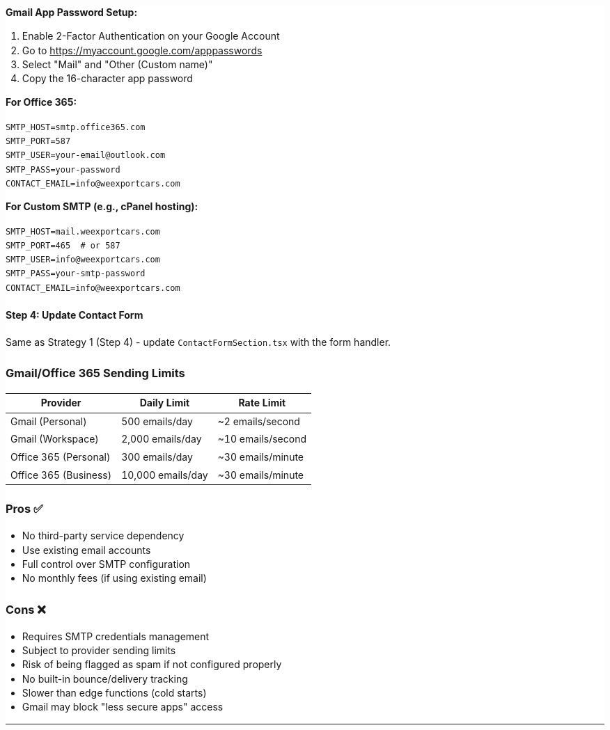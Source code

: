**Gmail App Password Setup:**
1. Enable 2-Factor Authentication on your Google Account
2. Go to https://myaccount.google.com/apppasswords
3. Select "Mail" and "Other (Custom name)"
4. Copy the 16-character app password

**For Office 365:**
```env
SMTP_HOST=smtp.office365.com
SMTP_PORT=587
SMTP_USER=your-email@outlook.com
SMTP_PASS=your-password
CONTACT_EMAIL=info@weexportcars.com
```

**For Custom SMTP (e.g., cPanel hosting):**
```env
SMTP_HOST=mail.weexportcars.com
SMTP_PORT=465  # or 587
SMTP_USER=info@weexportcars.com
SMTP_PASS=your-smtp-password
CONTACT_EMAIL=info@weexportcars.com
```

#### Step 4: Update Contact Form
Same as Strategy 1 (Step 4) - update `ContactFormSection.tsx` with the form handler.

### Gmail/Office 365 Sending Limits
| Provider | Daily Limit | Rate Limit |
|----------|-------------|------------|
| Gmail (Personal) | 500 emails/day | ~2 emails/second |
| Gmail (Workspace) | 2,000 emails/day | ~10 emails/second |
| Office 365 (Personal) | 300 emails/day | ~30 emails/minute |
| Office 365 (Business) | 10,000 emails/day | ~30 emails/minute |

### Pros ✅
- No third-party service dependency
- Use existing email accounts
- Full control over SMTP configuration
- No monthly fees (if using existing email)

### Cons ❌
- Requires SMTP credentials management
- Subject to provider sending limits
- Risk of being flagged as spam if not configured properly
- No built-in bounce/delivery tracking
- Slower than edge functions (cold starts)
- Gmail may block "less secure apps" access

---
